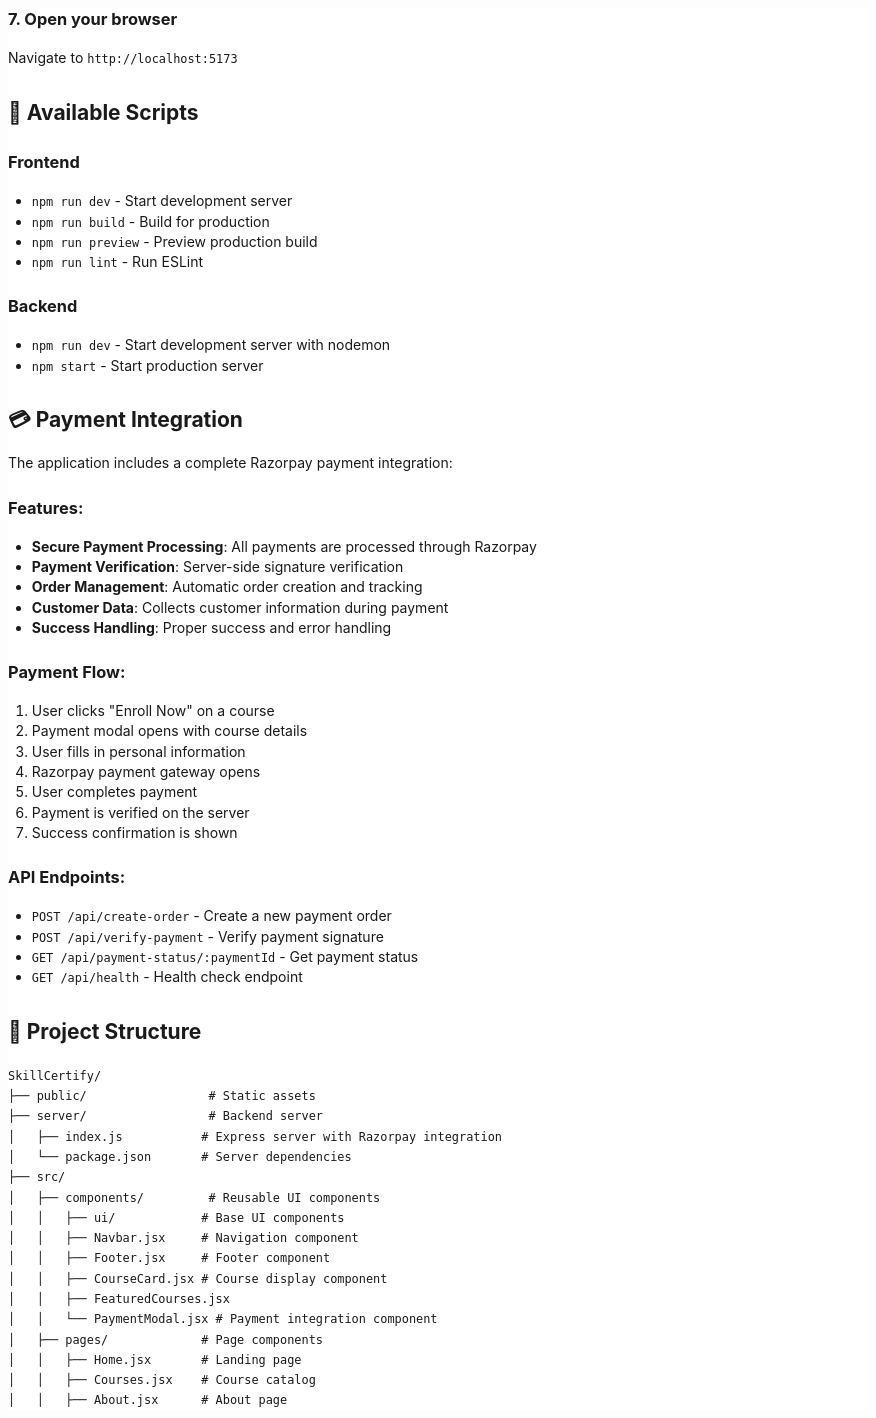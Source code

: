 ### 7. Open your browser
Navigate to `http://localhost:5173`

## 🚀 Available Scripts

### Frontend
- `npm run dev` - Start development server
- `npm run build` - Build for production
- `npm run preview` - Preview production build
- `npm run lint` - Run ESLint

### Backend
- `npm run dev` - Start development server with nodemon
- `npm start` - Start production server

## 💳 Payment Integration

The application includes a complete Razorpay payment integration:

### Features:
- **Secure Payment Processing**: All payments are processed through Razorpay
- **Payment Verification**: Server-side signature verification
- **Order Management**: Automatic order creation and tracking
- **Customer Data**: Collects customer information during payment
- **Success Handling**: Proper success and error handling

### Payment Flow:
1. User clicks "Enroll Now" on a course
2. Payment modal opens with course details
3. User fills in personal information
4. Razorpay payment gateway opens
5. User completes payment
6. Payment is verified on the server
7. Success confirmation is shown

### API Endpoints:
- `POST /api/create-order` - Create a new payment order
- `POST /api/verify-payment` - Verify payment signature
- `GET /api/payment-status/:paymentId` - Get payment status
- `GET /api/health` - Health check endpoint

## 📁 Project Structure

```
SkillCertify/
├── public/                 # Static assets
├── server/                 # Backend server
│   ├── index.js           # Express server with Razorpay integration
│   └── package.json       # Server dependencies
├── src/
│   ├── components/         # Reusable UI components
│   │   ├── ui/            # Base UI components
│   │   ├── Navbar.jsx     # Navigation component
│   │   ├── Footer.jsx     # Footer component
│   │   ├── CourseCard.jsx # Course display component
│   │   ├── FeaturedCourses.jsx
│   │   └── PaymentModal.jsx # Payment integration component
│   ├── pages/             # Page components
│   │   ├── Home.jsx       # Landing page
│   │   ├── Courses.jsx    # Course catalog
│   │   ├── About.jsx      # About page
```